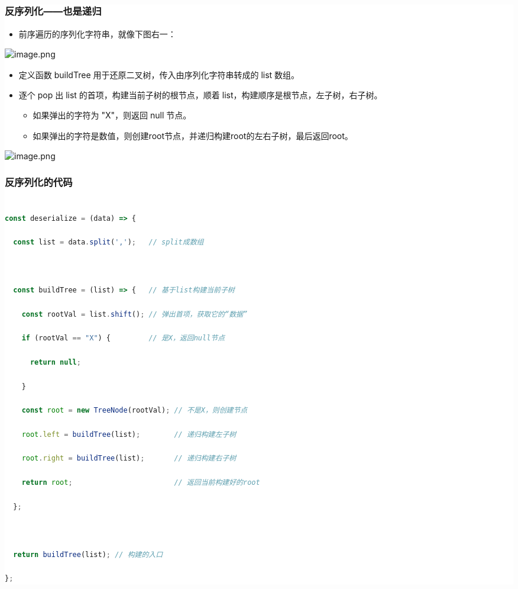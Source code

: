 

### 反序列化——也是递归

- 前序遍历的序列化字符串，就像下图右一：

![image.png](https://pic.leetcode-cn.com/f009a6fa08e46c1e9d0f803870e823af89c14cf48a7a7da9fced4cec5033c31c-image.png)

- 定义函数 buildTree 用于还原二叉树，传入由序列化字符串转成的 list 数组。

- 逐个 pop 出 list 的首项，构建当前子树的根节点，顺着 list，构建顺序是根节点，左子树，右子树。

    - 如果弹出的字符为 "X"，则返回 null 节点。

    - 如果弹出的字符是数值，则创建root节点，并递归构建root的左右子树，最后返回root。



![image.png](https://pic.leetcode-cn.com/9b8947193a78838c2699cbc1cd94a43094444566821be90facf364f1b407296c-image.png)

### 反序列化的代码

```js []

const deserialize = (data) => {

  const list = data.split(',');   // split成数组



  const buildTree = (list) => {   // 基于list构建当前子树

    const rootVal = list.shift(); // 弹出首项，获取它的“数据”

    if (rootVal == "X") {         // 是X，返回null节点

      return null;

    }

    const root = new TreeNode(rootVal); // 不是X，则创建节点

    root.left = buildTree(list);        // 递归构建左子树

    root.right = buildTree(list);       // 递归构建右子树

    return root;                        // 返回当前构建好的root

  };



  return buildTree(list); // 构建的入口

};

```
